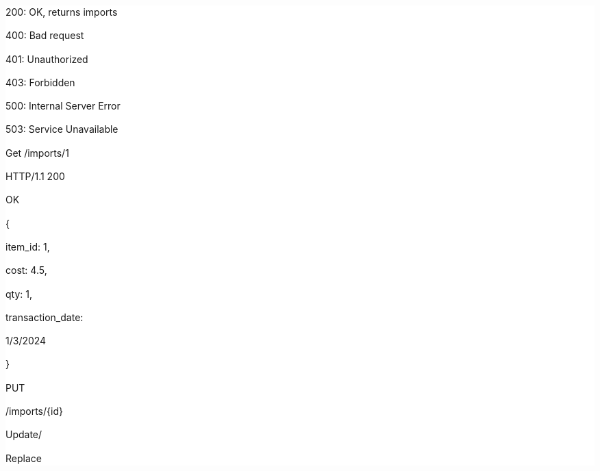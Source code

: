 <td class="c5" colspan="1" rowspan="1">

<span class="c2">200</span><span class="c0">: OK, returns imports</span>

<span class="c2">400</span><span class="c0">: Bad request</span>

<span class="c2">401</span><span class="c0">: Unauthorized</span>

<span class="c2">403</span><span class="c0">: Forbidden</span>

<span class="c2">500</span><span class="c0">: Internal Server Error</span>

<span class="c2">503</span><span class="c0">: Service Unavailable</span>

</td>

<td class="c9" colspan="1" rowspan="1">

<span class="c0">Get /imports/1</span>

</td>

<td class="c3" colspan="1" rowspan="1">

<span class="c0">HTTP/1.1 200</span>

<span class="c0">OK</span>

<span class="c0">{</span>

<span class="c0">item_id: 1,</span>

<span class="c0">cost: 4.5,</span>

<span class="c0">qty: 1,</span>

<span class="c0">transaction_date:</span>

<span class="c0">1/3/2024</span>

<span class="c0">}</span>

</td>

</tr>

<tr class="c11">

<td class="c19" colspan="1" rowspan="1">

<span class="c0">PUT</span>

<span class="c0">/imports/{id}</span>

</td>

<td class="c18" colspan="1" rowspan="1">

<span class="c0">Update/</span>

<span class="c0">Replace</span>

</td>

<td class="c12" colspan="1" rowspan="1">

